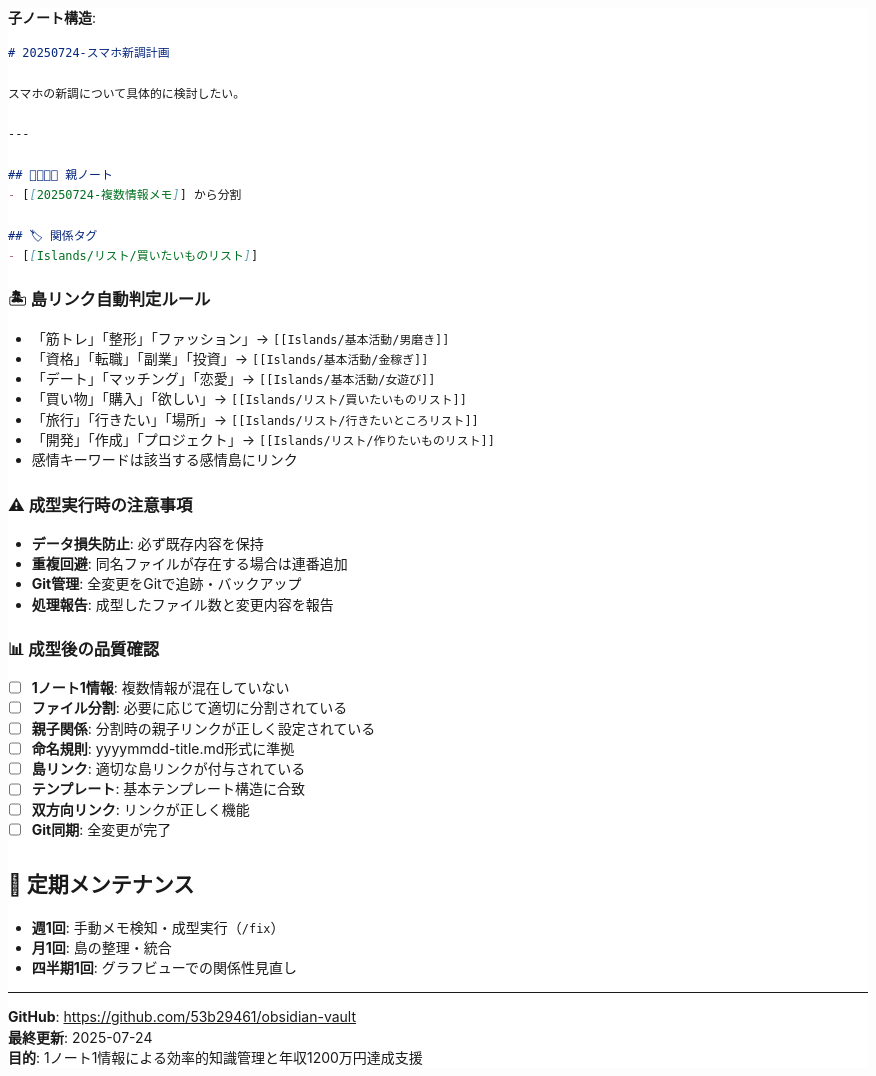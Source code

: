 **子ノート構造**:
```markdown
# 20250724-スマホ新調計画

スマホの新調について具体的に検討したい。

---

## 👨‍👩‍👧‍👦 親ノート
- [[20250724-複数情報メモ]] から分割

## 🏷️ 関係タグ
- [[Islands/リスト/買いたいものリスト]]
```

### 🏝️ 島リンク自動判定ルール
- 「筋トレ」「整形」「ファッション」→ `[[Islands/基本活動/男磨き]]`
- 「資格」「転職」「副業」「投資」→ `[[Islands/基本活動/金稼ぎ]]`  
- 「デート」「マッチング」「恋愛」→ `[[Islands/基本活動/女遊び]]`
- 「買い物」「購入」「欲しい」→ `[[Islands/リスト/買いたいものリスト]]`
- 「旅行」「行きたい」「場所」→ `[[Islands/リスト/行きたいところリスト]]`
- 「開発」「作成」「プロジェクト」→ `[[Islands/リスト/作りたいものリスト]]`
- 感情キーワードは該当する感情島にリンク

### ⚠️ 成型実行時の注意事項
- **データ損失防止**: 必ず既存内容を保持
- **重複回避**: 同名ファイルが存在する場合は連番追加
- **Git管理**: 全変更をGitで追跡・バックアップ
- **処理報告**: 成型したファイル数と変更内容を報告

### 📊 成型後の品質確認
- [ ] **1ノート1情報**: 複数情報が混在していない
- [ ] **ファイル分割**: 必要に応じて適切に分割されている
- [ ] **親子関係**: 分割時の親子リンクが正しく設定されている
- [ ] **命名規則**: yyyymmdd-title.md形式に準拠
- [ ] **島リンク**: 適切な島リンクが付与されている
- [ ] **テンプレート**: 基本テンプレート構造に合致
- [ ] **双方向リンク**: リンクが正しく機能
- [ ] **Git同期**: 全変更が完了

## 🔄 定期メンテナンス
- **週1回**: 手動メモ検知・成型実行（`/fix`）
- **月1回**: 島の整理・統合
- **四半期1回**: グラフビューでの関係性見直し

---

**GitHub**: https://github.com/53b29461/obsidian-vault  
**最終更新**: 2025-07-24  
**目的**: 1ノート1情報による効率的知識管理と年収1200万円達成支援